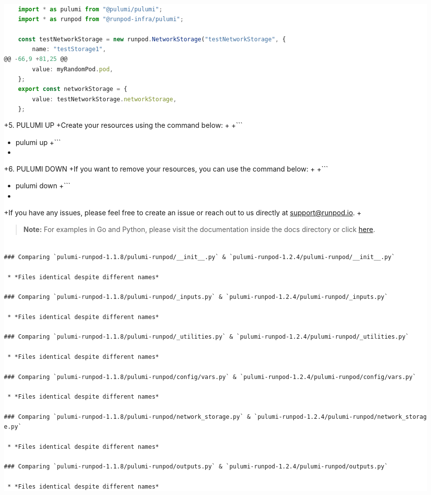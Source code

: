  ```typescript
     import * as pulumi from "@pulumi/pulumi";
     import * as runpod from "@runpod-infra/pulumi";
 
     const testNetworkStorage = new runpod.NetworkStorage("testNetworkStorage", {
         name: "testStorage1",
@@ -66,9 +81,25 @@
         value: myRandomPod.pod,
     };
     export const networkStorage = {
         value: testNetworkStorage.networkStorage,
     };
 ```
 
+5. PULUMI UP
+Create your resources using the command below:
+
+```
+    pulumi up
+```
+
+6. PULUMI DOWN
+If you want to remove your resources, you can use the command below:
+
+```
+    pulumi down
+```
+
+If you have any issues, please feel free to create an issue or reach out to us directly at support@runpod.io.
+
 > **Note:** For examples in Go and Python, please visit the documentation inside the docs directory or click [here](https://github.com/runpod/pulumi-runpod-native/tree/main/docs).
```

### Comparing `pulumi-runpod-1.1.8/pulumi-runpod/__init__.py` & `pulumi-runpod-1.2.4/pulumi-runpod/__init__.py`

 * *Files identical despite different names*

### Comparing `pulumi-runpod-1.1.8/pulumi-runpod/_inputs.py` & `pulumi-runpod-1.2.4/pulumi-runpod/_inputs.py`

 * *Files identical despite different names*

### Comparing `pulumi-runpod-1.1.8/pulumi-runpod/_utilities.py` & `pulumi-runpod-1.2.4/pulumi-runpod/_utilities.py`

 * *Files identical despite different names*

### Comparing `pulumi-runpod-1.1.8/pulumi-runpod/config/vars.py` & `pulumi-runpod-1.2.4/pulumi-runpod/config/vars.py`

 * *Files identical despite different names*

### Comparing `pulumi-runpod-1.1.8/pulumi-runpod/network_storage.py` & `pulumi-runpod-1.2.4/pulumi-runpod/network_storage.py`

 * *Files identical despite different names*

### Comparing `pulumi-runpod-1.1.8/pulumi-runpod/outputs.py` & `pulumi-runpod-1.2.4/pulumi-runpod/outputs.py`

 * *Files identical despite different names*

```